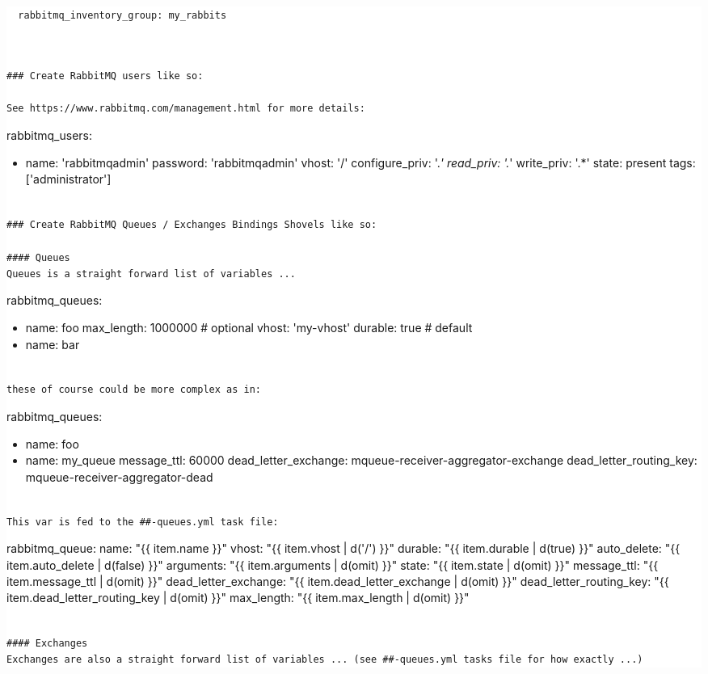       rabbitmq_inventory_group: my_rabbits

```


### Create RabbitMQ users like so:

See https://www.rabbitmq.com/management.html for more details:

```
rabbitmq_users:
  - name: 'rabbitmqadmin'
    password: 'rabbitmqadmin'
    vhost: '/'
    configure_priv: '.*'
    read_priv: '.*'
    write_priv: '.*'
    state: present
    tags: ['administrator']
```

### Create RabbitMQ Queues / Exchanges Bindings Shovels like so:

#### Queues
Queues is a straight forward list of variables ...
```
rabbitmq_queues:
  - name: foo
    max_length: 1000000 # optional
    vhost: 'my-vhost'
    durable: true # default
  - name: bar
```

these of course could be more complex as in:

```
rabbitmq_queues:
  - name: foo
  - name: my_queue
    message_ttl: 60000
    dead_letter_exchange: mqueue-receiver-aggregator-exchange
    dead_letter_routing_key: mqueue-receiver-aggregator-dead
```

This var is fed to the ##-queues.yml task file:

```
rabbitmq_queue:
  name: "{{ item.name }}"
  vhost: "{{ item.vhost | d('/') }}"
  durable: "{{ item.durable | d(true) }}"
  auto_delete: "{{ item.auto_delete | d(false) }}"
  arguments: "{{ item.arguments | d(omit) }}"
  state: "{{ item.state | d(omit) }}"
  message_ttl: "{{ item.message_ttl | d(omit) }}"
  dead_letter_exchange: "{{ item.dead_letter_exchange | d(omit) }}"
  dead_letter_routing_key: "{{ item.dead_letter_routing_key | d(omit) }}"
  max_length: "{{ item.max_length | d(omit) }}"
```

#### Exchanges
Exchanges are also a straight forward list of variables ... (see ##-queues.yml tasks file for how exactly ...)

```